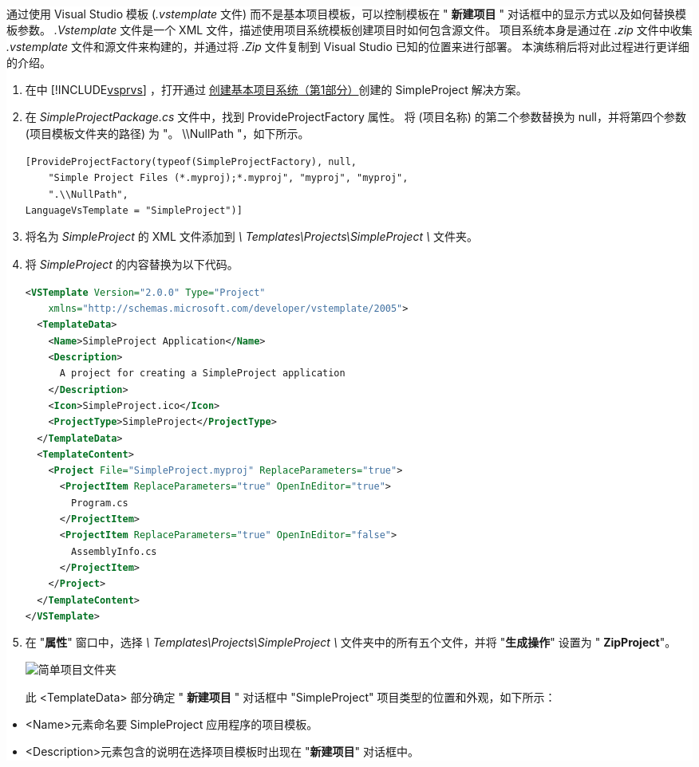 通过使用 Visual Studio 模板 (*.vstemplate* 文件) 而不是基本项目模板，可以控制模板在 " **新建项目** " 对话框中的显示方式以及如何替换模板参数。 *.Vstemplate* 文件是一个 XML 文件，描述使用项目系统模板创建项目时如何包含源文件。 项目系统本身是通过在 *.zip* 文件中收集 *.vstemplate* 文件和源文件来构建的，并通过将 *.Zip* 文件复制到 Visual Studio 已知的位置来进行部署。 本演练稍后将对此过程进行更详细的介绍。

1. 在中 [!INCLUDE[vsprvs](../code-quality/includes/vsprvs_md.md)] ，打开通过 [创建基本项目系统（第1部分）](../extensibility/creating-a-basic-project-system-part-1.md)创建的 SimpleProject 解决方案。

2. 在 *SimpleProjectPackage.cs* 文件中，找到 ProvideProjectFactory 属性。 将 (项目名称) 的第二个参数替换为 null，并将第四个参数 (项目模板文件夹的路径) 为 "。 \\\NullPath "，如下所示。

    ```
    [ProvideProjectFactory(typeof(SimpleProjectFactory), null,
        "Simple Project Files (*.myproj);*.myproj", "myproj", "myproj",
        ".\\NullPath",
    LanguageVsTemplate = "SimpleProject")]
    ```

3. 将名为 *SimpleProject* 的 XML 文件添加到 *\\ Templates\Projects\SimpleProject \\* 文件夹。

4. 将 *SimpleProject* 的内容替换为以下代码。

    ```xml
    <VSTemplate Version="2.0.0" Type="Project"
        xmlns="http://schemas.microsoft.com/developer/vstemplate/2005">
      <TemplateData>
        <Name>SimpleProject Application</Name>
        <Description>
          A project for creating a SimpleProject application
        </Description>
        <Icon>SimpleProject.ico</Icon>
        <ProjectType>SimpleProject</ProjectType>
      </TemplateData>
      <TemplateContent>
        <Project File="SimpleProject.myproj" ReplaceParameters="true">
          <ProjectItem ReplaceParameters="true" OpenInEditor="true">
            Program.cs
          </ProjectItem>
          <ProjectItem ReplaceParameters="true" OpenInEditor="false">
            AssemblyInfo.cs
          </ProjectItem>
        </Project>
      </TemplateContent>
    </VSTemplate>
    ```

5. 在 "**属性**" 窗口中，选择 *\\ Templates\Projects\SimpleProject \\* 文件夹中的所有五个文件，并将 "**生成操作**" 设置为 " **ZipProject**"。

    ![简单项目文件夹](../extensibility/media/simpproj2.png "SimpProj2")

    此 \<TemplateData> 部分确定 " **新建项目** " 对话框中 "SimpleProject" 项目类型的位置和外观，如下所示：

- \<Name>元素命名要 SimpleProject 应用程序的项目模板。

- \<Description>元素包含的说明在选择项目模板时出现在 "**新建项目**" 对话框中。
